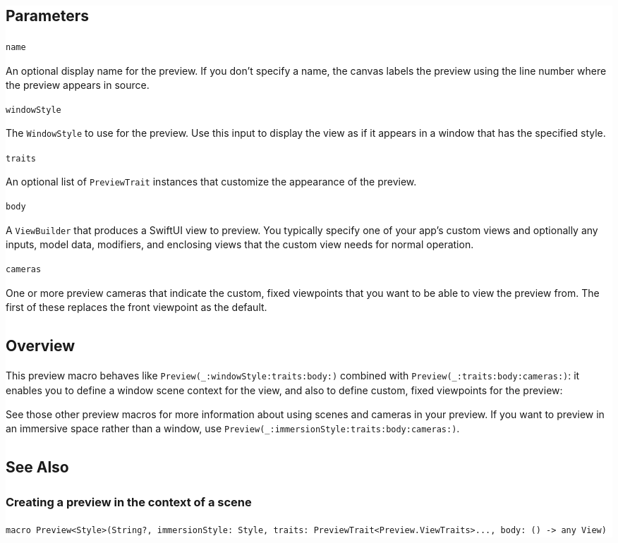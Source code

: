 ##  Parameters

`name`

    

An optional display name for the preview. If you don’t specify a name, the
canvas labels the preview using the line number where the preview appears in
source.

`windowStyle`

    

The `WindowStyle` to use for the preview. Use this input to display the view
as if it appears in a window that has the specified style.

`traits`

    

An optional list of `PreviewTrait` instances that customize the appearance of
the preview.

`body`

    

A `ViewBuilder` that produces a SwiftUI view to preview. You typically specify
one of your app’s custom views and optionally any inputs, model data,
modifiers, and enclosing views that the custom view needs for normal
operation.

`cameras`

    

One or more preview cameras that indicate the custom, fixed viewpoints that
you want to be able to view the preview from. The first of these replaces the
front viewpoint as the default.

## Overview

This preview macro behaves like `Preview(_:windowStyle:traits:body:)` combined
with `Preview(_:traits:body:cameras:)`: it enables you to define a window
scene context for the view, and also to define custom, fixed viewpoints for
the preview:

See those other preview macros for more information about using scenes and
cameras in your preview. If you want to preview in an immersive space rather
than a window, use `Preview(_:immersionStyle:traits:body:cameras:)`.

## See Also

### Creating a preview in the context of a scene

`macro Preview<Style>(String?, immersionStyle: Style, traits:
PreviewTrait<Preview.ViewTraits>..., body: () -> any View)`
